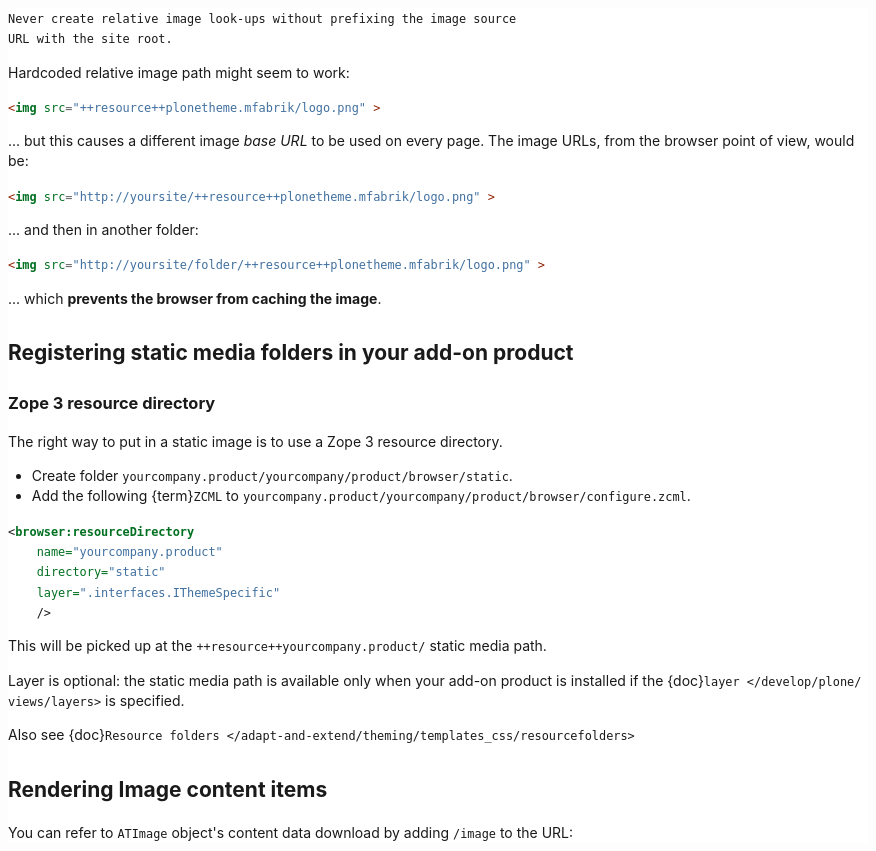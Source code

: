 ```{warning}
Never create relative image look-ups without prefixing the image source
URL with the site root.
```

Hardcoded relative image path might seem to work:

```html
<img src="++resource++plonetheme.mfabrik/logo.png" >
```

... but this causes a different image *base URL* to be used on every page.
The image URLs, from the browser point of view, would be:

```html
<img src="http://yoursite/++resource++plonetheme.mfabrik/logo.png" >
```

... and then in another folder:

```html
<img src="http://yoursite/folder/++resource++plonetheme.mfabrik/logo.png" >
```

... which **prevents the browser from caching the image**.

## Registering static media folders in your add-on product

### Zope 3 resource directory

The right way to put in a static image is to use a Zope 3 resource
directory.

- Create folder `yourcompany.product/yourcompany/product/browser/static`.
- Add the following {term}`ZCML` to
  `yourcompany.product/yourcompany/product/browser/configure.zcml`.

```xml
<browser:resourceDirectory
    name="yourcompany.product"
    directory="static"
    layer=".interfaces.IThemeSpecific"
    />
```

This will be picked up at the `++resource++yourcompany.product/` static
media path.

Layer is optional: the static media path is available only
when your add-on product is installed if the
{doc}`layer </develop/plone/views/layers>` is specified.

Also see {doc}`Resource folders </adapt-and-extend/theming/templates_css/resourcefolders>`

## Rendering Image content items

You can refer to `ATImage` object's content data download by adding
`/image` to the URL:

